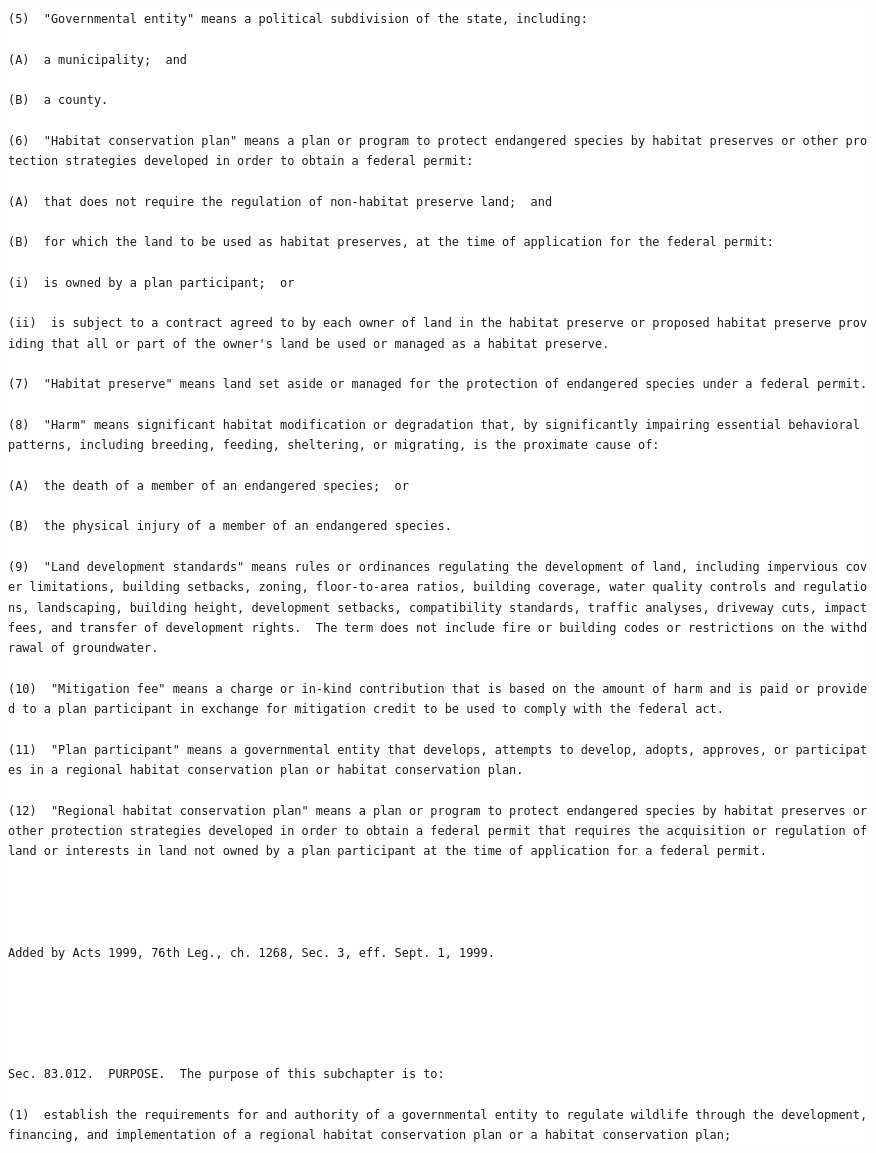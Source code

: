     (5)  "Governmental entity" means a political subdivision of the state, including:
    
    (A)  a municipality;  and
    
    (B)  a county.
    
    (6)  "Habitat conservation plan" means a plan or program to protect endangered species by habitat preserves or other protection strategies developed in order to obtain a federal permit:
    
    (A)  that does not require the regulation of non-habitat preserve land;  and
    
    (B)  for which the land to be used as habitat preserves, at the time of application for the federal permit:
    
    (i)  is owned by a plan participant;  or
    
    (ii)  is subject to a contract agreed to by each owner of land in the habitat preserve or proposed habitat preserve providing that all or part of the owner's land be used or managed as a habitat preserve.
    
    (7)  "Habitat preserve" means land set aside or managed for the protection of endangered species under a federal permit.
    
    (8)  "Harm" means significant habitat modification or degradation that, by significantly impairing essential behavioral patterns, including breeding, feeding, sheltering, or migrating, is the proximate cause of:
    
    (A)  the death of a member of an endangered species;  or
    
    (B)  the physical injury of a member of an endangered species.
    
    (9)  "Land development standards" means rules or ordinances regulating the development of land, including impervious cover limitations, building setbacks, zoning, floor-to-area ratios, building coverage, water quality controls and regulations, landscaping, building height, development setbacks, compatibility standards, traffic analyses, driveway cuts, impact fees, and transfer of development rights.  The term does not include fire or building codes or restrictions on the withdrawal of groundwater.
    
    (10)  "Mitigation fee" means a charge or in-kind contribution that is based on the amount of harm and is paid or provided to a plan participant in exchange for mitigation credit to be used to comply with the federal act.
    
    (11)  "Plan participant" means a governmental entity that develops, attempts to develop, adopts, approves, or participates in a regional habitat conservation plan or habitat conservation plan.
    
    (12)  "Regional habitat conservation plan" means a plan or program to protect endangered species by habitat preserves or other protection strategies developed in order to obtain a federal permit that requires the acquisition or regulation of land or interests in land not owned by a plan participant at the time of application for a federal permit.
    
    
    
    
    Added by Acts 1999, 76th Leg., ch. 1268, Sec. 3, eff. Sept. 1, 1999.
    
    
    
    
    
    Sec. 83.012.  PURPOSE.  The purpose of this subchapter is to:
    
    (1)  establish the requirements for and authority of a governmental entity to regulate wildlife through the development, financing, and implementation of a regional habitat conservation plan or a habitat conservation plan;
    